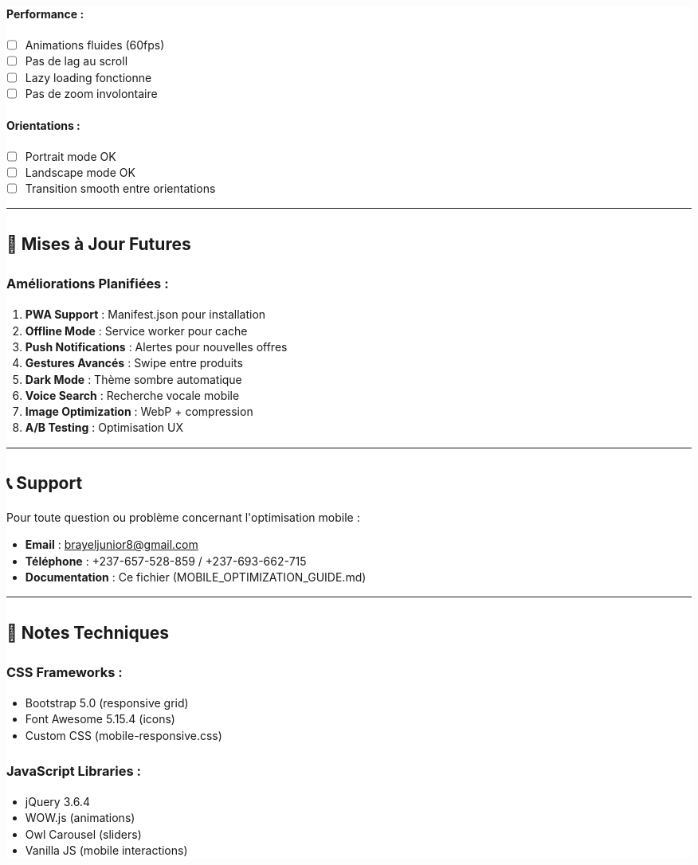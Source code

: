 #### Performance :
- [ ] Animations fluides (60fps)
- [ ] Pas de lag au scroll
- [ ] Lazy loading fonctionne
- [ ] Pas de zoom involontaire

#### Orientations :
- [ ] Portrait mode OK
- [ ] Landscape mode OK
- [ ] Transition smooth entre orientations

---

## 🔄 Mises à Jour Futures

### Améliorations Planifiées :
1. **PWA Support** : Manifest.json pour installation
2. **Offline Mode** : Service worker pour cache
3. **Push Notifications** : Alertes pour nouvelles offres
4. **Gestures Avancés** : Swipe entre produits
5. **Dark Mode** : Thème sombre automatique
6. **Voice Search** : Recherche vocale mobile
7. **Image Optimization** : WebP + compression
8. **A/B Testing** : Optimisation UX

---

## 📞 Support

Pour toute question ou problème concernant l'optimisation mobile :

- **Email** : brayeljunior8@gmail.com
- **Téléphone** : +237-657-528-859 / +237-693-662-715
- **Documentation** : Ce fichier (MOBILE_OPTIMIZATION_GUIDE.md)

---

## 📝 Notes Techniques

### CSS Frameworks :
- Bootstrap 5.0 (responsive grid)
- Font Awesome 5.15.4 (icons)
- Custom CSS (mobile-responsive.css)

### JavaScript Libraries :
- jQuery 3.6.4
- WOW.js (animations)
- Owl Carousel (sliders)
- Vanilla JS (mobile interactions)
